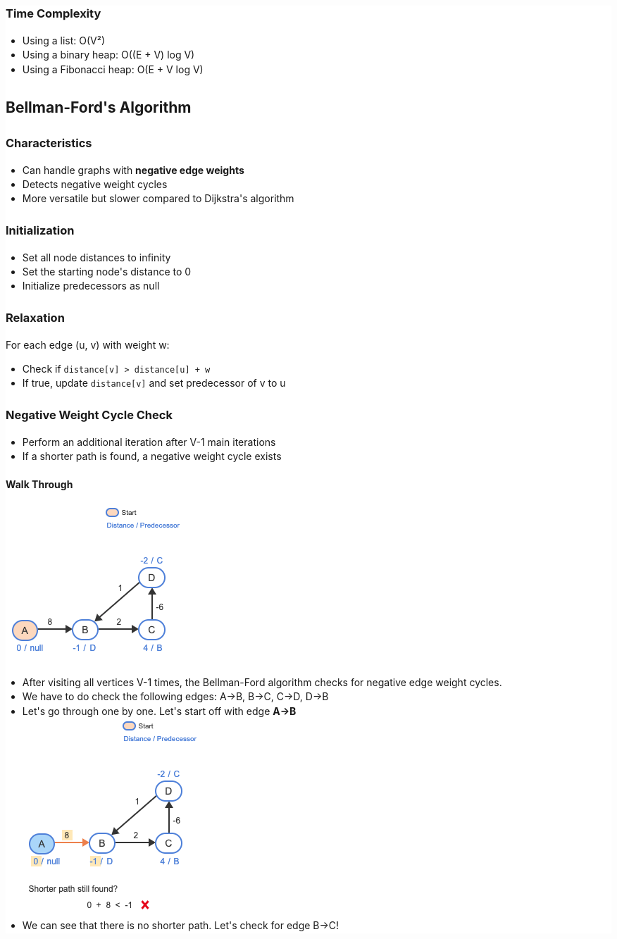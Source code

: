 ### Time Complexity
- Using a list: O(V²)
- Using a binary heap: O((E + V) log V)
- Using a Fibonacci heap: O(E + V log V)

## Bellman-Ford's Algorithm

### Characteristics
- Can handle graphs with **negative edge weights**
- Detects negative weight cycles
- More versatile but slower compared to Dijkstra's algorithm

### Initialization
- Set all node distances to infinity
- Set the starting node's distance to 0
- Initialize predecessors as null

### Relaxation
For each edge (u, v) with weight w:
- Check if `distance[v] > distance[u] + w`
- If true, update `distance[v]` and set predecessor of v to u

### Negative Weight Cycle Check
- Perform an additional iteration after V-1 main iterations
- If a shorter path is found, a negative weight cycle exists

#### Walk Through

![Checking for Negative Edge Weight Cycles](./images/image3.png)

- After visiting all vertices V-1 times, the Bellman-Ford algorithm checks for negative edge weight cycles.
- We have to do check the following edges: A->B, B->C, C->D, D->B
- Let's go through one by one. Let's start off with edge **A->B**   
![Step 1](./images/image4.png)
- We can see that there is no shorter path. Let's check for edge B->C!